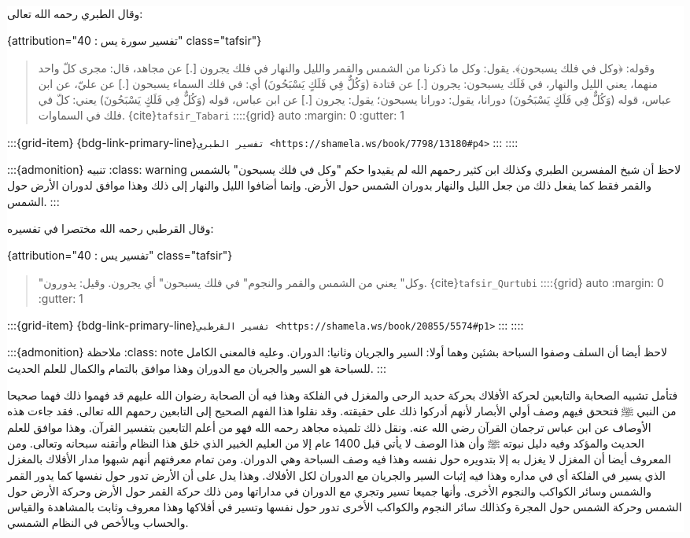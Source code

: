 وقال الطبري رحمه الله تعالى:

{attribution="تفسير سورة يس : 40" class="tafsir"}
> وقوله: ﴿وكل في فلك يسبحون﴾. يقول: وكل ما ذكرنا من الشمس والقمر والليل والنهار في فلك يجرون [.] عن مجاهد، قال: مجرى كلّ واحد منهما، يعني الليل والنهار، في فَلَك يسبحون: يجرون [.] عن قتادة (وَكُلٌّ فِي فَلَكٍ يَسْبَحُونَ) أي: في فلك السماء يسبحون [.] عن عليّ، عن ابن عباس، قوله (وَكُلٌّ فِي فَلَكٍ يَسْبَحُونَ) دورانا، يقول: دورانا يسبحون؛ يقول: يجرون [.] عن ابن عباس، قوله (وَكُلٌّ فِي فَلَكٍ يَسْبَحُونَ) يعني: كلّ في فلك في السماوات.
> {cite}`tafsir_Tabari`
::::{grid} auto
:margin: 0
:gutter: 1

:::{grid-item}
{bdg-link-primary-line}`تفسير الطبري <https://shamela.ws/book/7798/13180#p4>`
:::
::::

:::{admonition} تنبيه
:class: warning
لاحظ أن شيخ المفسرين الطبري وكذلك ابن كثير رحمهم الله لم يقيدوا حكم "وكل في فلك يسبحون"
بالشمس والقمر فقط كما يفعل ذلك من جعل الليل والنهار بدوران الشمس حول الأرض.
وإنما أضافوا الليل والنهار إلى ذلك وهذا موافق لدوران الأرض حول الشمس.
:::

وقال القرطبي رحمه الله مختصرا في تفسيره:

{attribution="تفسير يس : 40" class="tafsir"}
> "وكل" يعني من الشمس والقمر والنجوم" في فلك يسبحون" أي يجرون. وقيل: يدورون.
> {cite}`tafsir_Qurtubi`
::::{grid} auto
:margin: 0
:gutter: 1

:::{grid-item}
{bdg-link-primary-line}`تفسير القرطبي <https://shamela.ws/book/20855/5574#p1>`
:::
::::

:::{admonition} ملاحظة
:class: note
لاحظ أيضا أن السلف وصفوا السباحة بشئين وهما أولا: السير والجريان وثانيا: الدوران.
وعليه فالمعنى الكامل للسباحة هو السير والجريان مع الدوران وهذا موافق بالتمام والكمال للعلم الحديث.
:::



فتأمل تشبيه الصحابة والتابعين لحركة الأفلاك بحركة حديد الرحى والمغزل في
الفلكة وهذا فيه أن الصحابة رضوان الله عليهم قد فهموا ذلك فهما صحيحا من
النبي ﷺ فتححق فيهم وصف أولي الأبصار لأنهم أدركوا ذلك على حقيقته.
وقد نقلوا هذا الفهم الصحيح إلى التابعين رحمهم الله تعالى.
فقد جاءت هذه الأوصاف عن ابن عباس ترجمان القرآن رضي الله عنه.
ونقل ذلك تلميذه مجاهد رحمه الله فهو من أعلم التابعين بتفسير القرآن.
وهذا موافق للعلم الحديث والمؤكد وفيه دليل نبوته ﷺ وأن هذا الوصف لا يأتي قبل
1400 عام إلا من العليم الخبير الذي خلق هذا النظام وأتقنه سبحانه وتعالى.
ومن المعروف أيضا أن المغزل لا يغزل به إلا بتدويره حول نفسه وهذا فيه وصف
السباحة وهي الدوران. ومن تمام معرفتهم أنهم شبهوا مدار الأفلاك بالمغزل
الذي يسير في الفلكة أي في مداره وهذا فيه إثبات السير والجريان مع الدوران لكل
الأفلاك. وهذا يدل على أن الأرض تدور حول نفسها كما يدور القمر والشمس
وسائر الكواكب والنجوم الأخرى. وأنها جميعا تسير وتجري مع الدوران في مداراتها
ومن ذلك حركة القمر حول الأرض وحركة الأرض حول الشمس وحركة الشمس حول
المجرة وكذالك سائر النجوم والكواكب الأخرى تدور حول نفسها وتسير في
أفلاكها وهذا معروف وثابت بالمشاهدة والقياس والحساب وبالأخص في النظام
الشمسي.
